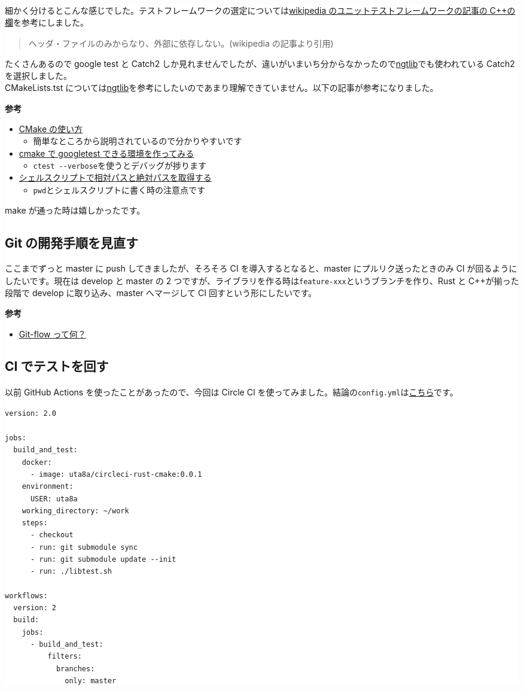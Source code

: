 細かく分けるとこんな感じでした。テストフレームワークの選定については[wikipedia のユニットテストフレームワークの記事の C++の欄](https://ja.wikipedia.org/wiki/%E3%83%A6%E3%83%8B%E3%83%83%E3%83%88%E3%83%86%E3%82%B9%E3%83%88%E3%83%BB%E3%83%95%E3%83%AC%E3%83%BC%E3%83%A0%E3%83%AF%E3%83%BC%E3%82%AF%E4%B8%80%E8%A6%A7#C++)を参考にしました。

> ヘッダ・ファイルのみからなり、外部に依存しない。(wikipedia の記事より引用)

たくさんあるので google test と Catch2 しか見れませんでしたが、違いがいまいち分からなかったので[ngtlib](https://github.com/ngtkana/ngtlib)でも使われている Catch2 を選択しました。  
CMakeLists.tst については[ngtlib](https://github.com/ngtkana/ngtlib)を参考にしたいのであまり理解できていません。以下の記事が参考になりました。

**参考**

- [CMake の使い方](https://qiita.com/shohirose/items/45fb49c6b429e8b204ac)
  - 簡単なところから説明されているので分かりやすいです
- [cmake で googletest できる環境を作ってみる](https://www.jonki.net/entry/2016/06/15/220029)
  - `ctest --verbose`を使うとデバッグが捗ります
- [シェルスクリプトで相対パスと絶対パスを取得する](https://www.task-notes.com/entry/20150214/1423882800)
  - `pwd`とシェルスクリプトに書く時の注意点です

make が通った時は嬉しかったです。

## Git の開発手順を見直す

ここまでずっと master に push してきましたが、そろそろ CI を導入するとなると、master にプルリク送ったときのみ CI が回るようにしたいです。現在は develop と master の 2 つですが、ライブラリを作る時は`feature-xxx`というブランチを作り、Rust と C++が揃った段階で develop に取り込み、master へマージして CI 回すという形にしたいです。

**参考**

- [Git-flow って何？](https://qiita.com/KosukeSone/items/514dd24828b485c69a05)

## CI でテストを回す

以前 GitHub Actions を使ったことがあったので、今回は Circle CI を使ってみました。結論の`config.yml`は[こちら](https://github.com/uta8a/uta8alib/blob/master/.circleci/config.yml)です。

```
version: 2.0

jobs:
  build_and_test:
    docker:
      - image: uta8a/circleci-rust-cmake:0.0.1
    environment:
      USER: uta8a
    working_directory: ~/work
    steps:
      - checkout
      - run: git submodule sync
      - run: git submodule update --init
      - run: ./libtest.sh

workflows:
  version: 2
  build:
    jobs:
      - build_and_test:
          filters:
            branches:
              only: master
```
